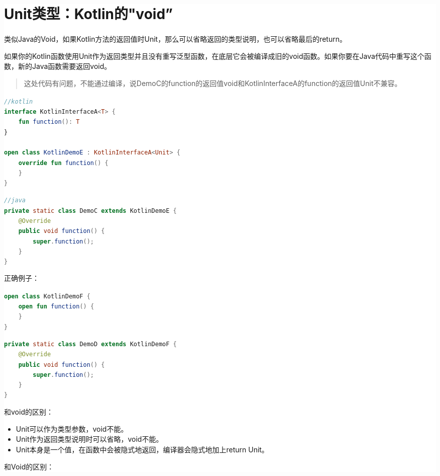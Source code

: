 # Unit类型：Kotlin的"void”

类似Java的Void，如果Kotlin方法的返回值时Unit，那么可以省略返回的类型说明，也可以省略最后的return。

如果你的Kotlin函数使用Unit作为返回类型并且没有重写泛型函数，在底层它会被编译成旧的void函数。如果你要在Java代码中重写这个函数，新的Java函数需要返回void。

>   这处代码有问题，不能通过编译，说DemoC的function的返回值void和KotlinInterfaceA的function的返回值Unit不兼容。

```kotlin
//kotlin
interface KotlinInterfaceA<T> {
    fun function(): T
}

open class KotlinDemoE : KotlinInterfaceA<Unit> {
    override fun function() {
    }
} 
```

```java
//java
private static class DemoC extends KotlinDemoE {
    @Override
    public void function() {
        super.function();
    }
}
```

正确例子：

```kotlin
open class KotlinDemoF {
    open fun function() {
    }
}
```

```java
private static class DemoD extends KotlinDemoF {
    @Override
    public void function() {
        super.function();
    }
}
```

和void的区别：

-   Unit可以作为类型参数，void不能。
-   Unit作为返回类型说明时可以省略，void不能。
-   Unit本身是一个值，在函数中会被隐式地返回，编译器会隐式地加上return Unit。

和Void的区别：
